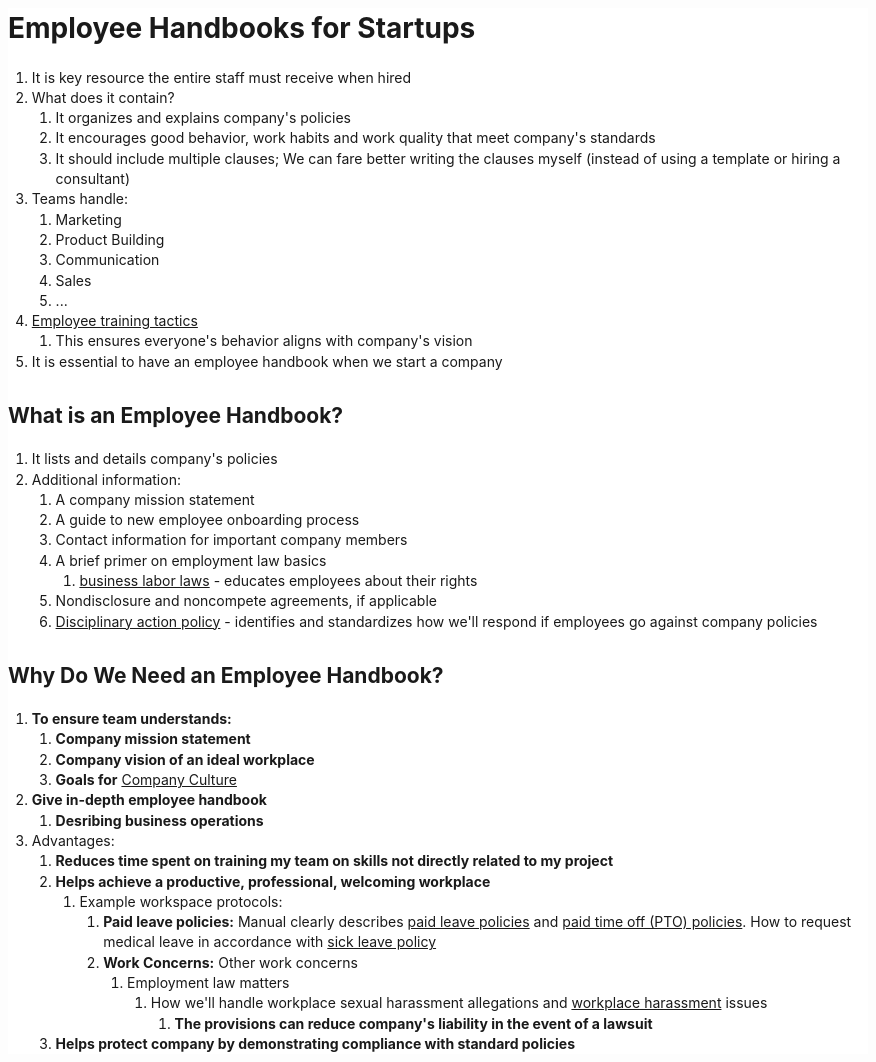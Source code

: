 # Employee Handbooks for Startups #
1. It is key resource the entire staff must receive when hired
2. What does it contain?
	1. It organizes and explains company's policies
	2. It encourages good behavior, work habits and work quality that meet company's standards
	3. It should include multiple clauses; We can fare better writing the clauses myself (instead of using a template or hiring a consultant)
3. Teams handle:
	1. Marketing
	2. Product Building
	3. Communication
	4. Sales
	5. ...
4. [Employee training tactics](https://www.businessnewsdaily.com/9399-employee-training-tactics.html)
	1. This ensures everyone's behavior aligns with company's vision
5. It is essential to have an employee handbook when we start a company

## What is an Employee Handbook? ##
1. It lists and details company's policies
2. Additional information:
	1. A company mission statement
	2. A guide to new employee onboarding process
	3. Contact information for important company members
	4. A brief primer on employment law basics
		1. [business labor laws](https://www.businessnewsdaily.com/6509-business-labor-laws.html) - educates employees about their rights
	5. Nondisclosure and noncompete agreements, if applicable
	6. [Disciplinary action policy](https://www.businessnewsdaily.com/15896-disciplinary-action-policy-how-to.html) - identifies and standardizes how we'll respond if employees go against company policies

## Why Do We Need an Employee Handbook? ##
1. **To ensure team understands:**
	1. **Company mission statement**
	2. **Company vision of an ideal workplace**
	3. **Goals for** [Company Culture](https://www.businessnewsdaily.com/15206-company-culture-matters-to-workers.html)
2. **Give in-depth employee handbook**
	1. **Desribing business operations**
3. Advantages:
	1. **Reduces time spent on training my team on skills not directly related to my project**
	2. **Helps achieve a productive, professional, welcoming workplace**
		1. Example workspace protocols:
			1. **Paid leave policies:** Manual clearly describes [paid leave policies](https://www.businessnewsdaily.com/10548-how-paid-leave-policies-can-help-small-businesses.html) and [paid time off (PTO) policies](https://www.businessnewsdaily.com/15806-create-a-pto-policy.html). How to request medical leave in accordance with [sick leave policy](https://www.businessnewsdaily.com/15830-sick-leave-laws.html)
			2. **Work Concerns:** Other work concerns
				1. Employment law matters
					1. How we'll handle workplace sexual harassment allegations and [workplace harassment](https://www.businessnewsdaily.com/9426-workplace-harassment.html) issues
						1. **The provisions can reduce company's liability in the event of a lawsuit**
	3. **Helps protect company by demonstrating compliance with standard policies**

